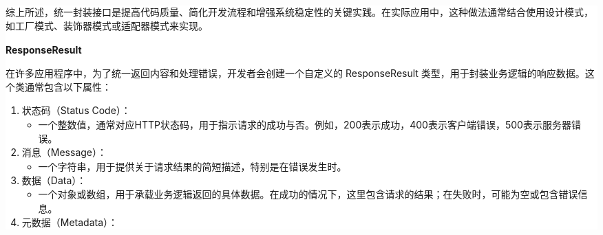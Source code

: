 综上所述，统一封装接口是提高代码质量、简化开发流程和增强系统稳定性的关键实践。在实际应用中，这种做法通常结合使用设计模式，如工厂模式、装饰器模式或适配器模式来实现。

**ResponseResult**

在许多应用程序中，为了统一返回内容和处理错误，开发者会创建一个自定义的 ResponseResult 类型，用于封装业务逻辑的响应数据。这个类通常包含以下属性：

1. 状态码（Status Code）：
   - 一个整数值，通常对应HTTP状态码，用于指示请求的成功与否。例如，200表示成功，400表示客户端错误，500表示服务器错误。
2. 消息（Message）：
   - 一个字符串，用于提供关于请求结果的简短描述，特别是在错误发生时。
3. 数据（Data）：
   - 一个对象或数组，用于承载业务逻辑返回的具体数据。在成功的情况下，这里包含请求的结果；在失败时，可能为空或包含错误信息。
4. 元数据（Metadata）：
